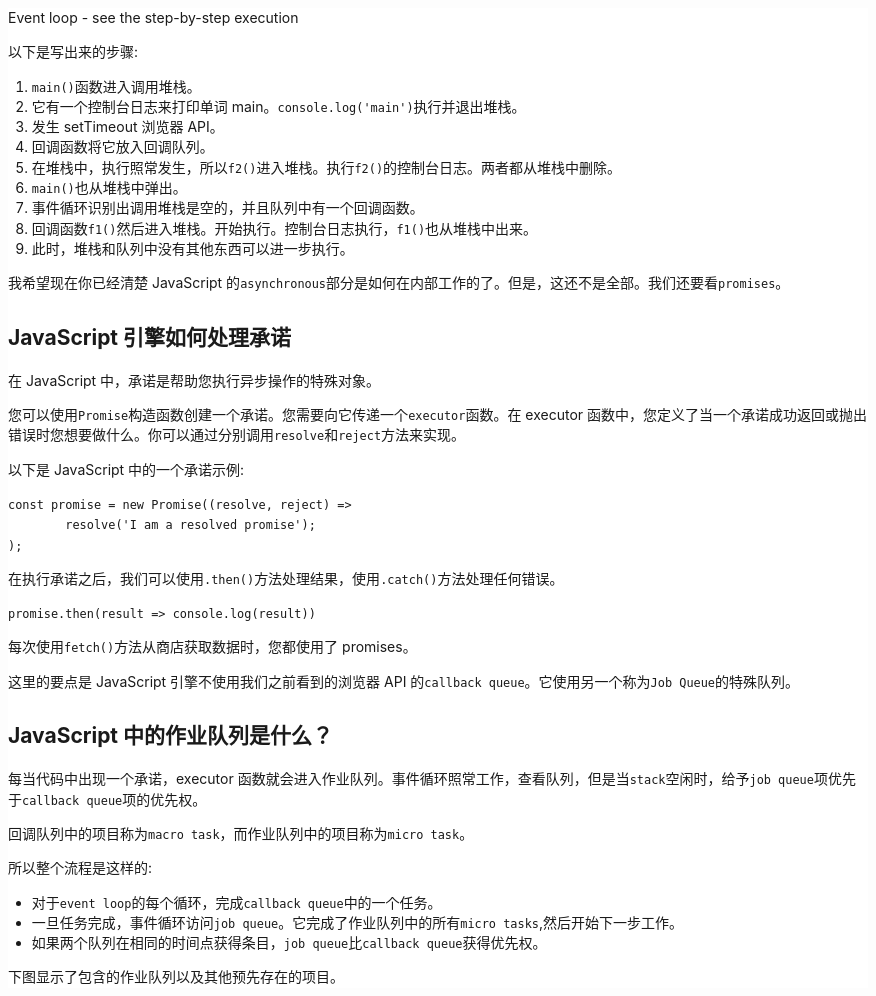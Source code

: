 Event loop - see the step-by-step execution

以下是写出来的步骤:

1.  `main()`函数进入调用堆栈。
2.  它有一个控制台日志来打印单词 main。`console.log('main')`执行并退出堆栈。
3.  发生 setTimeout 浏览器 API。
4.  回调函数将它放入回调队列。
5.  在堆栈中，执行照常发生，所以`f2()`进入堆栈。执行`f2()`的控制台日志。两者都从堆栈中删除。
6.  `main()`也从堆栈中弹出。
7.  事件循环识别出调用堆栈是空的，并且队列中有一个回调函数。
8.  回调函数`f1()`然后进入堆栈。开始执行。控制台日志执行，`f1()`也从堆栈中出来。
9.  此时，堆栈和队列中没有其他东西可以进一步执行。

我希望现在你已经清楚 JavaScript 的`asynchronous`部分是如何在内部工作的了。但是，这还不是全部。我们还要看`promises`。

## JavaScript 引擎如何处理承诺

在 JavaScript 中，承诺是帮助您执行异步操作的特殊对象。

您可以使用`Promise`构造函数创建一个承诺。您需要向它传递一个`executor`函数。在 executor 函数中，您定义了当一个承诺成功返回或抛出错误时您想要做什么。你可以通过分别调用`resolve`和`reject`方法来实现。

以下是 JavaScript 中的一个承诺示例:

```
const promise = new Promise((resolve, reject) =>
        resolve('I am a resolved promise');
);
```

在执行承诺之后，我们可以使用`.then()`方法处理结果，使用`.catch()`方法处理任何错误。

```
promise.then(result => console.log(result))
```

每次使用`fetch()`方法从商店获取数据时，您都使用了 promises。

这里的要点是 JavaScript 引擎不使用我们之前看到的浏览器 API 的`callback queue`。它使用另一个称为`Job Queue`的特殊队列。

## JavaScript 中的作业队列是什么？

每当代码中出现一个承诺，executor 函数就会进入作业队列。事件循环照常工作，查看队列，但是当`stack`空闲时，给予`job queue`项优先于`callback queue`项的优先权。

回调队列中的项目称为`macro task`，而作业队列中的项目称为`micro task`。

所以整个流程是这样的:

*   对于`event loop`的每个循环，完成`callback queue`中的一个任务。
*   一旦任务完成，事件循环访问`job queue`。它完成了作业队列中的所有`micro tasks`,然后开始下一步工作。
*   如果两个队列在相同的时间点获得条目，`job queue`比`callback queue`获得优先权。

下图显示了包含的作业队列以及其他预先存在的项目。
